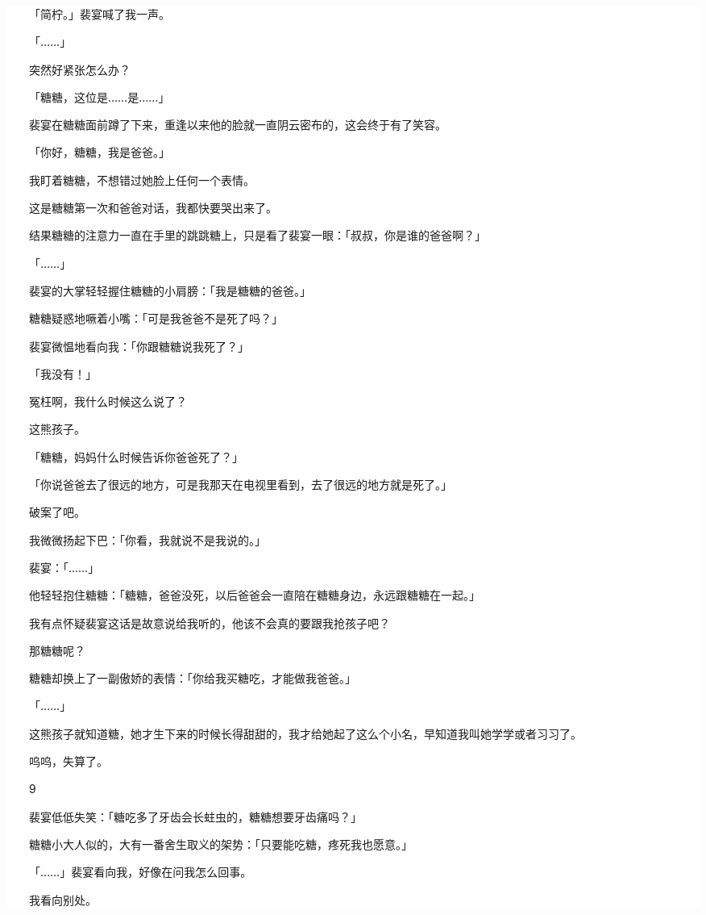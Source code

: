 &emsp;&emsp;「简柠。」裴宴喊了我一声。  
  
&emsp;&emsp;「……」  
  
&emsp;&emsp;突然好紧张怎么办？  
  
&emsp;&emsp;「糖糖，这位是……是……」  
  
&emsp;&emsp;裴宴在糖糖面前蹲了下来，重逢以来他的脸就一直阴云密布的，这会终于有了笑容。  
  
&emsp;&emsp;「你好，糖糖，我是爸爸。」  
  
&emsp;&emsp;我盯着糖糖，不想错过她脸上任何一个表情。  
  
&emsp;&emsp;这是糖糖第一次和爸爸对话，我都快要哭出来了。  
  
&emsp;&emsp;结果糖糖的注意力一直在手里的跳跳糖上，只是看了裴宴一眼：「叔叔，你是谁的爸爸啊？」  
  
&emsp;&emsp;「……」  
  
&emsp;&emsp;裴宴的大掌轻轻握住糖糖的小肩膀：「我是糖糖的爸爸。」  
  
&emsp;&emsp;糖糖疑惑地噘着小嘴：「可是我爸爸不是死了吗？」  
  
&emsp;&emsp;裴宴微愠地看向我：「你跟糖糖说我死了？」  
  
&emsp;&emsp;「我没有！」  
  
&emsp;&emsp;冤枉啊，我什么时候这么说了？  
  
&emsp;&emsp;这熊孩子。  
  
&emsp;&emsp;「糖糖，妈妈什么时候告诉你爸爸死了？」  
  
&emsp;&emsp;「你说爸爸去了很远的地方，可是我那天在电视里看到，去了很远的地方就是死了。」  
  
&emsp;&emsp;破案了吧。  
  
&emsp;&emsp;我微微扬起下巴：「你看，我就说不是我说的。」  
  
&emsp;&emsp;裴宴：「……」  
  
&emsp;&emsp;他轻轻抱住糖糖：「糖糖，爸爸没死，以后爸爸会一直陪在糖糖身边，永远跟糖糖在一起。」  
  
&emsp;&emsp;我有点怀疑裴宴这话是故意说给我听的，他该不会真的要跟我抢孩子吧？  
  
&emsp;&emsp;那糖糖呢？  
  
&emsp;&emsp;糖糖却换上了一副傲娇的表情：「你给我买糖吃，才能做我爸爸。」  
  
&emsp;&emsp;「……」  
  
&emsp;&emsp;这熊孩子就知道糖，她才生下来的时候长得甜甜的，我才给她起了这么个小名，早知道我叫她学学或者习习了。  
  
&emsp;&emsp;呜呜，失算了。  
  
&emsp;&emsp;9  
  
&emsp;&emsp;裴宴低低失笑：「糖吃多了牙齿会长蛀虫的，糖糖想要牙齿痛吗？」  
  
&emsp;&emsp;糖糖小大人似的，大有一番舍生取义的架势：「只要能吃糖，疼死我也愿意。」  
  
&emsp;&emsp;「……」裴宴看向我，好像在问我怎么回事。  
  
&emsp;&emsp;我看向别处。  
  
